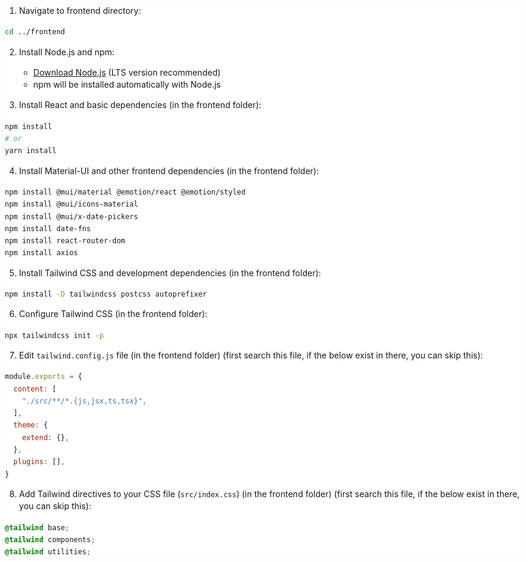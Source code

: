 1. Navigate to frontend directory:
```bash
cd ../frontend
```

2. Install Node.js and npm:
   - [Download Node.js](https://nodejs.org/) (LTS version recommended)
   - npm will be installed automatically with Node.js

3. Install React and basic dependencies (in the frontend folder):
```bash
npm install
# or
yarn install
```

4. Install Material-UI and other frontend dependencies (in the frontend folder):
```bash
npm install @mui/material @emotion/react @emotion/styled
npm install @mui/icons-material
npm install @mui/x-date-pickers
npm install date-fns
npm install react-router-dom
npm install axios
```

5. Install Tailwind CSS and development dependencies (in the frontend folder):
```bash
npm install -D tailwindcss postcss autoprefixer
```

6. Configure Tailwind CSS (in the frontend folder):
```bash
npx tailwindcss init -p
```

7. Edit `tailwind.config.js` file (in the frontend folder) (first search this file, if the below exist in there, you can skip this):
```javascript
module.exports = {
  content: [
    "./src/**/*.{js,jsx,ts,tsx}",
  ],
  theme: {
    extend: {},
  },
  plugins: [],
}
```

8. Add Tailwind directives to your CSS file (`src/index.css`) (in the frontend folder) (first search this file, if the below exist in there, you can skip this):
```css
@tailwind base;
@tailwind components;
@tailwind utilities;
```
